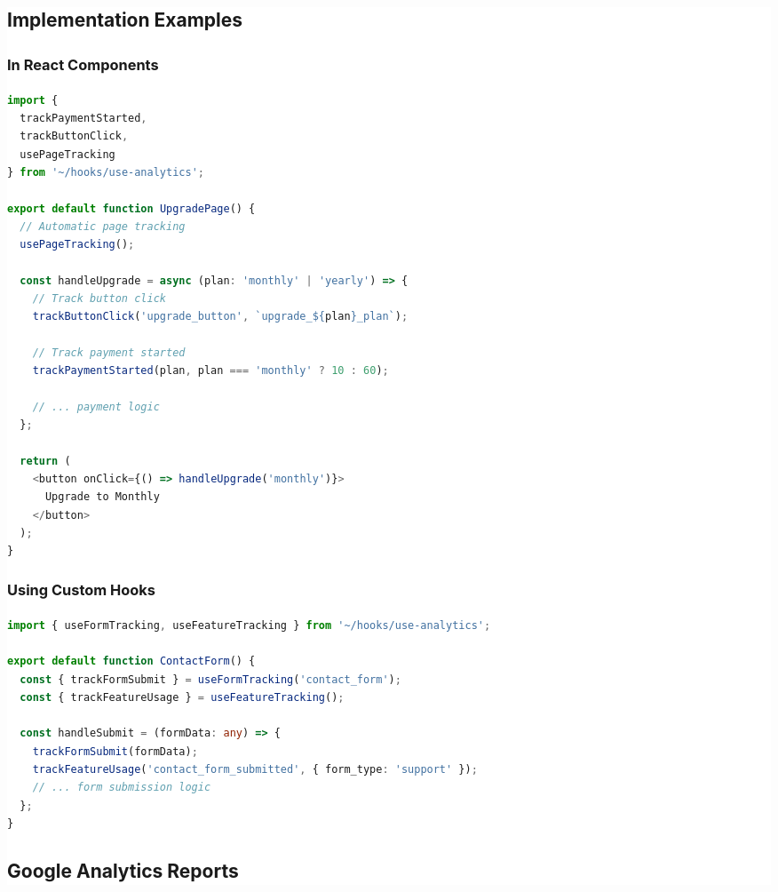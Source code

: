 ## Implementation Examples

### In React Components

```typescript
import { 
  trackPaymentStarted, 
  trackButtonClick,
  usePageTracking 
} from '~/hooks/use-analytics';

export default function UpgradePage() {
  // Automatic page tracking
  usePageTracking();

  const handleUpgrade = async (plan: 'monthly' | 'yearly') => {
    // Track button click
    trackButtonClick('upgrade_button', `upgrade_${plan}_plan`);
    
    // Track payment started
    trackPaymentStarted(plan, plan === 'monthly' ? 10 : 60);
    
    // ... payment logic
  };

  return (
    <button onClick={() => handleUpgrade('monthly')}>
      Upgrade to Monthly
    </button>
  );
}
```

### Using Custom Hooks

```typescript
import { useFormTracking, useFeatureTracking } from '~/hooks/use-analytics';

export default function ContactForm() {
  const { trackFormSubmit } = useFormTracking('contact_form');
  const { trackFeatureUsage } = useFeatureTracking();

  const handleSubmit = (formData: any) => {
    trackFormSubmit(formData);
    trackFeatureUsage('contact_form_submitted', { form_type: 'support' });
    // ... form submission logic
  };
}
```

## Google Analytics Reports
